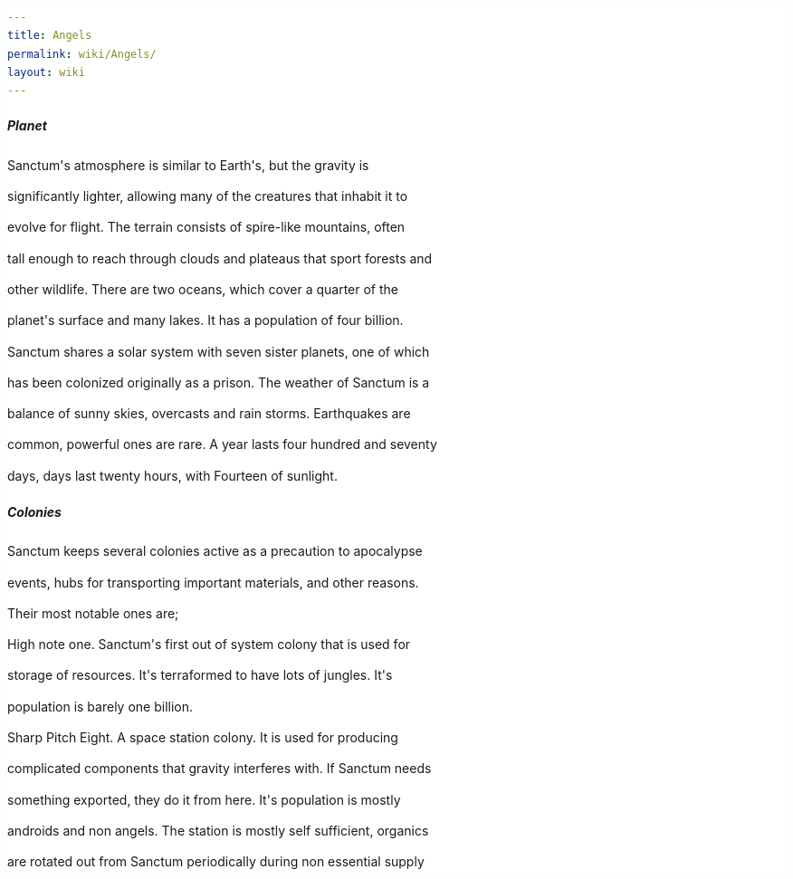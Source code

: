 ```yaml
---
title: Angels
permalink: wiki/Angels/
layout: wiki
---
```


##### Planet



Sanctum's atmosphere is similar to Earth's, but the gravity is

significantly lighter, allowing many of the creatures that inhabit it to

evolve for flight. The terrain consists of spire-like mountains, often

tall enough to reach through clouds and plateaus that sport forests and

other wildlife. There are two oceans, which cover a quarter of the

planet's surface and many lakes. It has a population of four billion.



Sanctum shares a solar system with seven sister planets, one of which

has been colonized originally as a prison. The weather of Sanctum is a

balance of sunny skies, overcasts and rain storms. Earthquakes are

common, powerful ones are rare. A year lasts four hundred and seventy

days, days last twenty hours, with Fourteen of sunlight.



##### Colonies



Sanctum keeps several colonies active as a precaution to apocalypse

events, hubs for transporting important materials, and other reasons.

Their most notable ones are;



High note one. Sanctum's first out of system colony that is used for

storage of resources. It's terraformed to have lots of jungles. It's

population is barely one billion.



Sharp Pitch Eight. A space station colony. It is used for producing

complicated components that gravity interferes with. If Sanctum needs

something exported, they do it from here. It's population is mostly

androids and non angels. The station is mostly self sufficient, organics

are rotated out from Sanctum periodically during non essential supply
